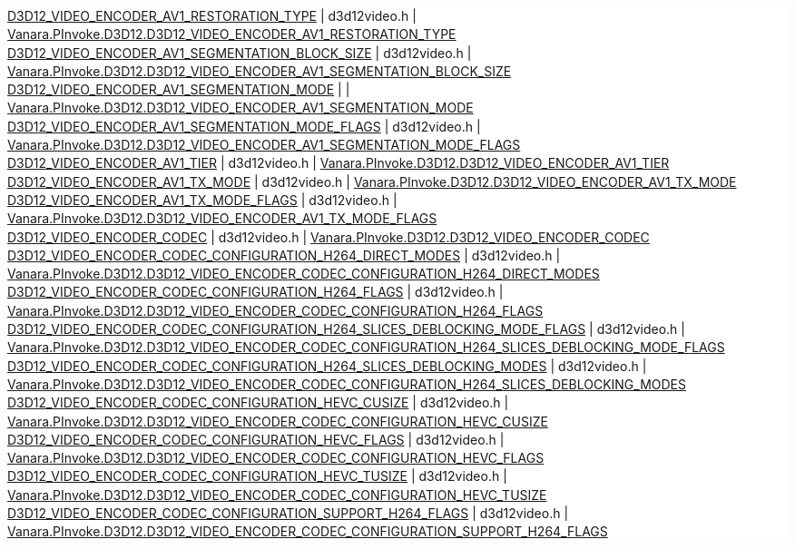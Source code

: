 [D3D12_VIDEO_ENCODER_AV1_RESTORATION_TYPE](https://www.google.com/search?num=5&q=D3D12_VIDEO_ENCODER_AV1_RESTORATION_TYPE+site%3Alearn.microsoft.com) | d3d12video.h | [Vanara.PInvoke.D3D12.D3D12_VIDEO_ENCODER_AV1_RESTORATION_TYPE](https://github.com/dahall/Vanara/search?l=C%23&q=D3D12_VIDEO_ENCODER_AV1_RESTORATION_TYPE)  
[D3D12_VIDEO_ENCODER_AV1_SEGMENTATION_BLOCK_SIZE](https://www.google.com/search?num=5&q=D3D12_VIDEO_ENCODER_AV1_SEGMENTATION_BLOCK_SIZE+site%3Alearn.microsoft.com) | d3d12video.h | [Vanara.PInvoke.D3D12.D3D12_VIDEO_ENCODER_AV1_SEGMENTATION_BLOCK_SIZE](https://github.com/dahall/Vanara/search?l=C%23&q=D3D12_VIDEO_ENCODER_AV1_SEGMENTATION_BLOCK_SIZE)  
[D3D12_VIDEO_ENCODER_AV1_SEGMENTATION_MODE](https://www.google.com/search?num=5&q=D3D12_VIDEO_ENCODER_AV1_SEGMENTATION_MODE+site%3Alearn.microsoft.com) |  | [Vanara.PInvoke.D3D12.D3D12_VIDEO_ENCODER_AV1_SEGMENTATION_MODE](https://github.com/dahall/Vanara/search?l=C%23&q=D3D12_VIDEO_ENCODER_AV1_SEGMENTATION_MODE)  
[D3D12_VIDEO_ENCODER_AV1_SEGMENTATION_MODE_FLAGS](https://www.google.com/search?num=5&q=D3D12_VIDEO_ENCODER_AV1_SEGMENTATION_MODE_FLAGS+site%3Alearn.microsoft.com) | d3d12video.h | [Vanara.PInvoke.D3D12.D3D12_VIDEO_ENCODER_AV1_SEGMENTATION_MODE_FLAGS](https://github.com/dahall/Vanara/search?l=C%23&q=D3D12_VIDEO_ENCODER_AV1_SEGMENTATION_MODE_FLAGS)  
[D3D12_VIDEO_ENCODER_AV1_TIER](https://www.google.com/search?num=5&q=D3D12_VIDEO_ENCODER_AV1_TIER+site%3Alearn.microsoft.com) | d3d12video.h | [Vanara.PInvoke.D3D12.D3D12_VIDEO_ENCODER_AV1_TIER](https://github.com/dahall/Vanara/search?l=C%23&q=D3D12_VIDEO_ENCODER_AV1_TIER)  
[D3D12_VIDEO_ENCODER_AV1_TX_MODE](https://www.google.com/search?num=5&q=D3D12_VIDEO_ENCODER_AV1_TX_MODE+site%3Alearn.microsoft.com) | d3d12video.h | [Vanara.PInvoke.D3D12.D3D12_VIDEO_ENCODER_AV1_TX_MODE](https://github.com/dahall/Vanara/search?l=C%23&q=D3D12_VIDEO_ENCODER_AV1_TX_MODE)  
[D3D12_VIDEO_ENCODER_AV1_TX_MODE_FLAGS](https://www.google.com/search?num=5&q=D3D12_VIDEO_ENCODER_AV1_TX_MODE_FLAGS+site%3Alearn.microsoft.com) | d3d12video.h | [Vanara.PInvoke.D3D12.D3D12_VIDEO_ENCODER_AV1_TX_MODE_FLAGS](https://github.com/dahall/Vanara/search?l=C%23&q=D3D12_VIDEO_ENCODER_AV1_TX_MODE_FLAGS)  
[D3D12_VIDEO_ENCODER_CODEC](https://www.google.com/search?num=5&q=D3D12_VIDEO_ENCODER_CODEC+site%3Alearn.microsoft.com) | d3d12video.h | [Vanara.PInvoke.D3D12.D3D12_VIDEO_ENCODER_CODEC](https://github.com/dahall/Vanara/search?l=C%23&q=D3D12_VIDEO_ENCODER_CODEC)  
[D3D12_VIDEO_ENCODER_CODEC_CONFIGURATION_H264_DIRECT_MODES](https://www.google.com/search?num=5&q=D3D12_VIDEO_ENCODER_CODEC_CONFIGURATION_H264_DIRECT_MODES+site%3Alearn.microsoft.com) | d3d12video.h | [Vanara.PInvoke.D3D12.D3D12_VIDEO_ENCODER_CODEC_CONFIGURATION_H264_DIRECT_MODES](https://github.com/dahall/Vanara/search?l=C%23&q=D3D12_VIDEO_ENCODER_CODEC_CONFIGURATION_H264_DIRECT_MODES)  
[D3D12_VIDEO_ENCODER_CODEC_CONFIGURATION_H264_FLAGS](https://www.google.com/search?num=5&q=D3D12_VIDEO_ENCODER_CODEC_CONFIGURATION_H264_FLAGS+site%3Alearn.microsoft.com) | d3d12video.h | [Vanara.PInvoke.D3D12.D3D12_VIDEO_ENCODER_CODEC_CONFIGURATION_H264_FLAGS](https://github.com/dahall/Vanara/search?l=C%23&q=D3D12_VIDEO_ENCODER_CODEC_CONFIGURATION_H264_FLAGS)  
[D3D12_VIDEO_ENCODER_CODEC_CONFIGURATION_H264_SLICES_DEBLOCKING_MODE_FLAGS](https://www.google.com/search?num=5&q=D3D12_VIDEO_ENCODER_CODEC_CONFIGURATION_H264_SLICES_DEBLOCKING_MODE_FLAGS+site%3Alearn.microsoft.com) | d3d12video.h | [Vanara.PInvoke.D3D12.D3D12_VIDEO_ENCODER_CODEC_CONFIGURATION_H264_SLICES_DEBLOCKING_MODE_FLAGS](https://github.com/dahall/Vanara/search?l=C%23&q=D3D12_VIDEO_ENCODER_CODEC_CONFIGURATION_H264_SLICES_DEBLOCKING_MODE_FLAGS)  
[D3D12_VIDEO_ENCODER_CODEC_CONFIGURATION_H264_SLICES_DEBLOCKING_MODES](https://www.google.com/search?num=5&q=D3D12_VIDEO_ENCODER_CODEC_CONFIGURATION_H264_SLICES_DEBLOCKING_MODES+site%3Alearn.microsoft.com) | d3d12video.h | [Vanara.PInvoke.D3D12.D3D12_VIDEO_ENCODER_CODEC_CONFIGURATION_H264_SLICES_DEBLOCKING_MODES](https://github.com/dahall/Vanara/search?l=C%23&q=D3D12_VIDEO_ENCODER_CODEC_CONFIGURATION_H264_SLICES_DEBLOCKING_MODES)  
[D3D12_VIDEO_ENCODER_CODEC_CONFIGURATION_HEVC_CUSIZE](https://www.google.com/search?num=5&q=D3D12_VIDEO_ENCODER_CODEC_CONFIGURATION_HEVC_CUSIZE+site%3Alearn.microsoft.com) | d3d12video.h | [Vanara.PInvoke.D3D12.D3D12_VIDEO_ENCODER_CODEC_CONFIGURATION_HEVC_CUSIZE](https://github.com/dahall/Vanara/search?l=C%23&q=D3D12_VIDEO_ENCODER_CODEC_CONFIGURATION_HEVC_CUSIZE)  
[D3D12_VIDEO_ENCODER_CODEC_CONFIGURATION_HEVC_FLAGS](https://www.google.com/search?num=5&q=D3D12_VIDEO_ENCODER_CODEC_CONFIGURATION_HEVC_FLAGS+site%3Alearn.microsoft.com) | d3d12video.h | [Vanara.PInvoke.D3D12.D3D12_VIDEO_ENCODER_CODEC_CONFIGURATION_HEVC_FLAGS](https://github.com/dahall/Vanara/search?l=C%23&q=D3D12_VIDEO_ENCODER_CODEC_CONFIGURATION_HEVC_FLAGS)  
[D3D12_VIDEO_ENCODER_CODEC_CONFIGURATION_HEVC_TUSIZE](https://www.google.com/search?num=5&q=D3D12_VIDEO_ENCODER_CODEC_CONFIGURATION_HEVC_TUSIZE+site%3Alearn.microsoft.com) | d3d12video.h | [Vanara.PInvoke.D3D12.D3D12_VIDEO_ENCODER_CODEC_CONFIGURATION_HEVC_TUSIZE](https://github.com/dahall/Vanara/search?l=C%23&q=D3D12_VIDEO_ENCODER_CODEC_CONFIGURATION_HEVC_TUSIZE)  
[D3D12_VIDEO_ENCODER_CODEC_CONFIGURATION_SUPPORT_H264_FLAGS](https://www.google.com/search?num=5&q=D3D12_VIDEO_ENCODER_CODEC_CONFIGURATION_SUPPORT_H264_FLAGS+site%3Alearn.microsoft.com) | d3d12video.h | [Vanara.PInvoke.D3D12.D3D12_VIDEO_ENCODER_CODEC_CONFIGURATION_SUPPORT_H264_FLAGS](https://github.com/dahall/Vanara/search?l=C%23&q=D3D12_VIDEO_ENCODER_CODEC_CONFIGURATION_SUPPORT_H264_FLAGS)  